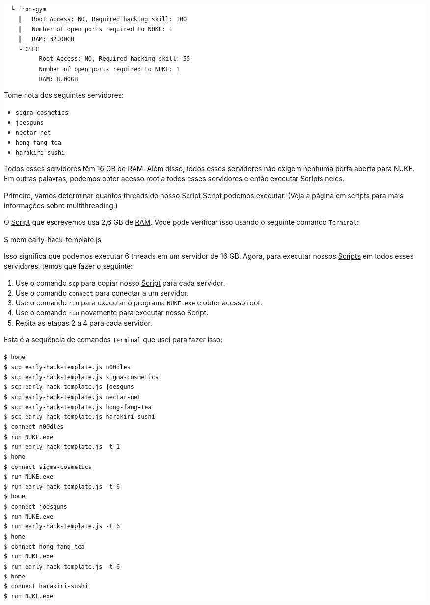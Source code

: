       ┕ iron-gym
        ┃   Root Access: NO, Required hacking skill: 100
        ┃   Number of open ports required to NUKE: 1
        ┃   RAM: 32.00GB
        ┕ CSEC
              Root Access: NO, Required hacking skill: 55
              Number of open ports required to NUKE: 1
              RAM: 8.00GB

Tome nota dos seguintes servidores:

- `sigma-cosmetics`
- `joesguns`
- `nectar-net`
- `hong-fang-tea`
- `harakiri-sushi`

Todos esses servidores têm 16 GB de [RAM](../basic/ram.md).
Além disso, todos esses servidores não exigem nenhuma porta aberta para NUKE.
Em outras palavras, podemos obter acesso root a todos esses servidores e então executar [Scripts](../basic/scripts.md) neles.

Primeiro, vamos determinar quantos threads do nosso [Script](../basic/hacking.md) [Script](../basic/scripts.md) podemos executar.
(Veja a página em [scripts](../basic/scripts.md) para mais informações sobre multithreading.)

O [Script](../basic/scripts.md) que escrevemos usa 2,6 GB de [RAM](../basic/ram.md).
Você pode verificar isso usando o seguinte comando `Terminal`:

$ mem early-hack-template.js

Isso significa que podemos executar 6 threads em um servidor de 16 GB.
Agora, para executar nossos [Scripts](../basic/scripts.md) em todos esses servidores, temos que fazer o seguinte:

1. Use o comando `scp` para copiar nosso [Script](../basic/scripts.md) para cada servidor.
2. Use o comando `connect` para conectar a um servidor.
3. Use o comando `run` para executar o programa `NUKE.exe` e obter acesso root.
4. Use o comando `run` novamente para executar nosso [Script](../basic/scripts.md).
5. Repita as etapas 2 a 4 para cada servidor.

Esta é a sequência de comandos `Terminal` que usei para fazer isso:

    $ home
    $ scp early-hack-template.js n00dles
    $ scp early-hack-template.js sigma-cosmetics
    $ scp early-hack-template.js joesguns
    $ scp early-hack-template.js nectar-net
    $ scp early-hack-template.js hong-fang-tea
    $ scp early-hack-template.js harakiri-sushi
    $ connect n00dles
    $ run NUKE.exe
    $ run early-hack-template.js -t 1
    $ home
    $ connect sigma-cosmetics
    $ run NUKE.exe
    $ run early-hack-template.js -t 6
    $ home
    $ connect joesguns
    $ run NUKE.exe
    $ run early-hack-template.js -t 6
    $ home
    $ connect hong-fang-tea
    $ run NUKE.exe
    $ run early-hack-template.js -t 6
    $ home
    $ connect harakiri-sushi
    $ run NUKE.exe